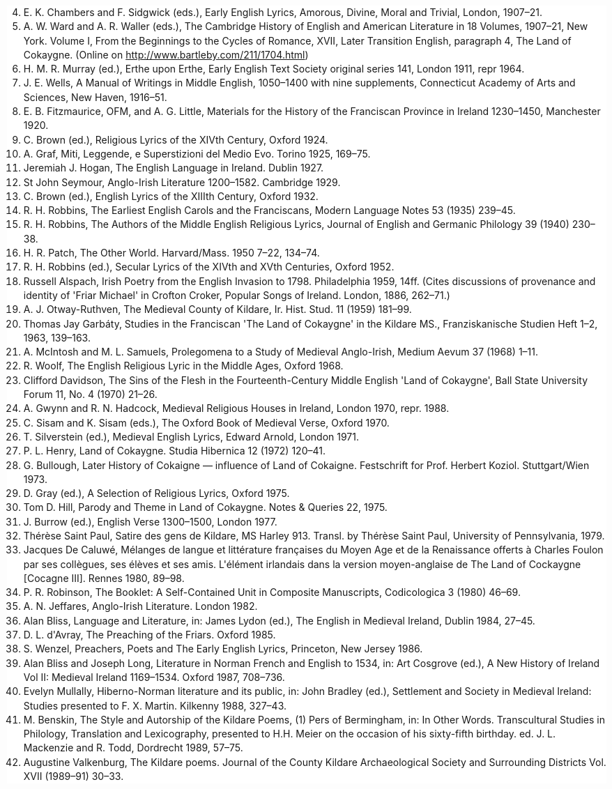 4. E. K. Chambers and F. Sidgwick (eds.), Early English Lyrics, Amorous, Divine, Moral and Trivial, London, 1907–21.
5. A. W. Ward and A. R. Waller (eds.), The Cambridge History of English and American Literature in 18 Volumes, 1907–21, New York. Volume I, From the Beginnings to the Cycles of Romance, XVII, Later Transition English, paragraph 4, The Land of Cokaygne. (Online on http://www.bartleby.com/211/1704.html)
6. H. M. R. Murray (ed.), Erthe upon Erthe, Early English Text Society original series 141, London 1911, repr 1964.
7. J. E. Wells, A Manual of Writings in Middle English, 1050–1400 with nine supplements, Connecticut Academy of Arts and Sciences, New Haven, 1916–51.
8. E. B. Fitzmaurice, OFM, and A. G. Little, Materials for the History of the Franciscan Province in Ireland 1230–1450, Manchester 1920.
9. C. Brown (ed.), Religious Lyrics of the XIVth Century, Oxford 1924.
10. A. Graf, Miti, Leggende, e Superstizioni del Medio Evo. Torino 1925, 169–75.
11. Jeremiah J. Hogan, The English Language in Ireland. Dublin 1927.
12. St John Seymour, Anglo-Irish Literature 1200–1582. Cambridge 1929.
13. C. Brown (ed.), English Lyrics of the XIIIth Century, Oxford 1932.
14. R. H. Robbins, The Earliest English Carols and the Franciscans, Modern Language Notes 53 (1935) 239–45.
15. R. H. Robbins, The Authors of the Middle English Religious Lyrics, Journal of English and Germanic Philology 39 (1940) 230–38.
16. H. R. Patch, The Other World. Harvard/Mass. 1950 7–22, 134–74.
17. R. H. Robbins (ed.), Secular Lyrics of the XIVth and XVth Centuries, Oxford 1952.
18. Russell Alspach, Irish Poetry from the English Invasion to 1798. Philadelphia 1959, 14ff. (Cites discussions of provenance and identity of 'Friar Michael' in Crofton Croker, Popular Songs of Ireland. London, 1886, 262–71.)
19. A. J. Otway-Ruthven, The Medieval County of Kildare, Ir. Hist. Stud. 11 (1959) 181–99.
20. Thomas Jay Garbáty, Studies in the Franciscan 'The Land of Cokaygne' in the Kildare MS., Franziskanische Studien Heft 1–2, 1963, 139–163.
21. A. McIntosh and M. L. Samuels, Prolegomena to a Study of Medieval Anglo-Irish, Medium Aevum 37 (1968) 1–11.
22. R. Woolf, The English Religious Lyric in the Middle Ages, Oxford 1968.
23. Clifford Davidson, The Sins of the Flesh in the Fourteenth-Century Middle English 'Land of Cokaygne', Ball State University Forum 11, No. 4 (1970) 21–26.
24. A. Gwynn and R. N. Hadcock, Medieval Religious Houses in Ireland, London 1970, repr. 1988.
25. C. Sisam and K. Sisam (eds.), The Oxford Book of Medieval Verse, Oxford 1970.
26. T. Silverstein (ed.), Medieval English Lyrics, Edward Arnold, London 1971.
27. P. L. Henry, Land of Cokaygne. Studia Hibernica 12 (1972) 120–41.
28. G. Bullough, Later History of Cokaigne — influence of Land of Cokaigne. Festschrift for Prof. Herbert Koziol. Stuttgart/Wien 1973.
29. D. Gray (ed.), A Selection of Religious Lyrics, Oxford 1975.
30. Tom D. Hill, Parody and Theme in Land of Cokaygne. Notes & Queries 22, 1975.
31. J. Burrow (ed.), English Verse 1300–1500, London 1977.
32. Thérèse Saint Paul, Satire des gens de Kildare, MS Harley 913. Transl. by Thérèse Saint Paul, University of Pennsylvania, 1979.
33. Jacques De Caluwé, Mélanges de langue et littérature françaises du Moyen Age et de la Renaissance offerts à Charles Foulon par ses collègues, ses élèves et ses amis. L'élément irlandais dans la version moyen-anglaise de The Land of Cockaygne [Cocagne III]. Rennes 1980, 89–98.
34. P. R. Robinson, The Booklet: A Self-Contained Unit in Composite Manuscripts, Codicologica 3 (1980) 46–69.
35. A. N. Jeffares, Anglo-Irish Literature. London 1982.
36. Alan Bliss, Language and Literature, in: James Lydon (ed.), The English in Medieval Ireland, Dublin 1984, 27–45.
37. D. L. d'Avray, The Preaching of the Friars. Oxford 1985.
38. S. Wenzel, Preachers, Poets and The Early English Lyrics, Princeton, New Jersey 1986.
39. Alan Bliss and Joseph Long, Literature in Norman French and English to 1534, in: Art Cosgrove (ed.), A New History of Ireland Vol II: Medieval Ireland 1169–1534. Oxford 1987, 708–736.
40. Evelyn Mullally, Hiberno-Norman literature and its public, in: John Bradley (ed.), Settlement and Society in Medieval Ireland: Studies presented to F. X. Martin. Kilkenny 1988, 327–43.
41. M. Benskin, The Style and Autorship of the Kildare Poems, (1) Pers of Bermingham, in: In Other Words. Transcultural Studies in Philology, Translation and Lexicography, presented to H.H. Meier on the occasion of his sixty-fifth birthday. ed. J. L. Mackenzie and R. Todd, Dordrecht 1989, 57–75.
42. Augustine Valkenburg, The Kildare poems. Journal of the County Kildare Archaeological Society and Surrounding Districts Vol. XVII (1989–91) 30–33.